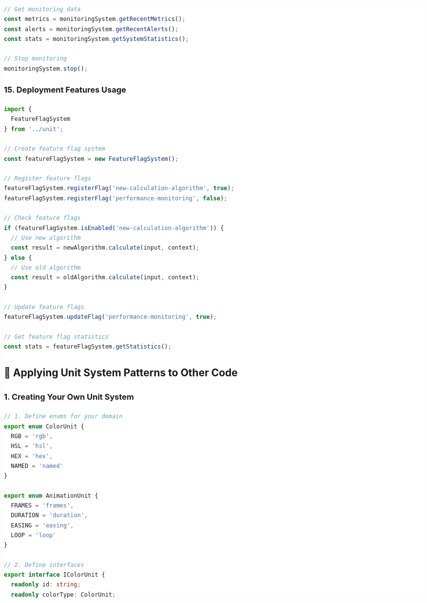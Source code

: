 ```typescript
// Get monitoring data
const metrics = monitoringSystem.getRecentMetrics();
const alerts = monitoringSystem.getRecentAlerts();
const stats = monitoringSystem.getSystemStatistics();

// Stop monitoring
monitoringSystem.stop();
```

### **15. Deployment Features Usage**

```typescript
import { 
  FeatureFlagSystem 
} from '../unit';

// Create feature flag system
const featureFlagSystem = new FeatureFlagSystem();

// Register feature flags
featureFlagSystem.registerFlag('new-calculation-algorithm', true);
featureFlagSystem.registerFlag('performance-monitoring', false);

// Check feature flags
if (featureFlagSystem.isEnabled('new-calculation-algorithm')) {
  // Use new algorithm
  const result = newAlgorithm.calculate(input, context);
} else {
  // Use old algorithm
  const result = oldAlgorithm.calculate(input, context);
}

// Update feature flags
featureFlagSystem.updateFlag('performance-monitoring', true);

// Get feature flag statistics
const stats = featureFlagSystem.getStatistics();
```

## 🎨 Applying Unit System Patterns to Other Code

### **1. Creating Your Own Unit System**

```typescript
// 1. Define enums for your domain
export enum ColorUnit {
  RGB = 'rgb',
  HSL = 'hsl',
  HEX = 'hex',
  NAMED = 'named'
}

export enum AnimationUnit {
  FRAMES = 'frames',
  DURATION = 'duration',
  EASING = 'easing',
  LOOP = 'loop'
}

// 2. Define interfaces
export interface IColorUnit {
  readonly id: string;
  readonly colorType: ColorUnit;
```